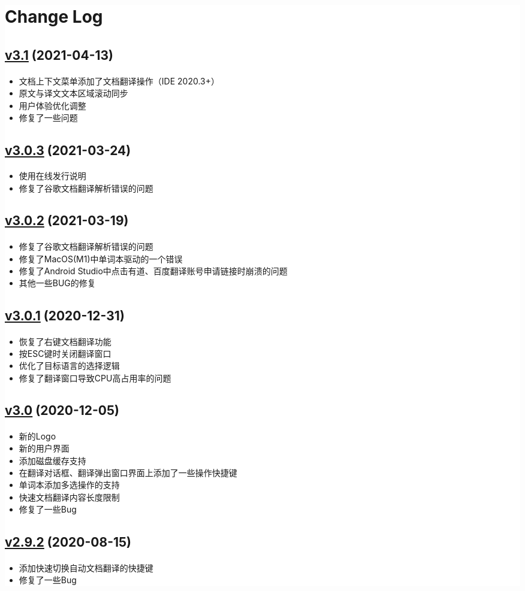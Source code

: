 # Change Log

## [v3.1](https://github.com/YiiGuxing/TranslationPlugin/tree/v3.1) (2021-04-13)

- 文档上下文菜单添加了文档翻译操作（IDE 2020.3+）
- 原文与译文文本区域滚动同步
- 用户体验优化调整
- 修复了一些问题

## [v3.0.3](https://github.com/YiiGuxing/TranslationPlugin/tree/v3.0.3) (2021-03-24)

- 使用在线发行说明
- 修复了谷歌文档翻译解析错误的问题

## [v3.0.2](https://github.com/YiiGuxing/TranslationPlugin/tree/v3.0.2) (2021-03-19)

- 修复了谷歌文档翻译解析错误的问题
- 修复了MacOS(M1)中单词本驱动的一个错误
- 修复了Android Studio中点击有道、百度翻译账号申请链接时崩溃的问题
- 其他一些BUG的修复

## [v3.0.1](https://github.com/YiiGuxing/TranslationPlugin/tree/v3.0.1) (2020-12-31)

- 恢复了右键文档翻译功能
- 按ESC键时关闭翻译窗口
- 优化了目标语言的选择逻辑
- 修复了翻译窗口导致CPU高占用率的问题

## [v3.0](https://github.com/YiiGuxing/TranslationPlugin/tree/v3.0) (2020-12-05)

- 新的Logo
- 新的用户界面
- 添加磁盘缓存支持
- 在翻译对话框、翻译弹出窗口界面上添加了一些操作快捷键
- 单词本添加多选操作的支持
- 快速文档翻译内容长度限制
- 修复了一些Bug

## [v2.9.2](https://github.com/YiiGuxing/TranslationPlugin/tree/v2.9.2) (2020-08-15)

- 添加快速切换自动文档翻译的快捷键
- 修复了一些Bug
